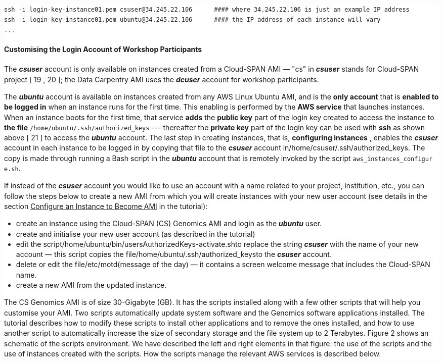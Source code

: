 ```
ssh -i login-key-instance01.pem csuser@34.245.22.106      #### where 34.245.22.106 is just an example IP address
ssh -i login-key-instance01.pem ubuntu@34.245.22.106      #### the IP address of each instance will vary
...
```

#### Customising the Login Account of Workshop Participants

The **_csuser_** account is only available on instances created from a Cloud-SPAN AMI — "cs" in **_csuser_** stands for Cloud-SPAN project [ 19 , 20 ]; the Data Carpentry AMI uses the **_dcuser_** account for workshop participants.

The **_ubuntu_** account is available on instances created from any AWS Linux Ubuntu AMI, and is the **only account** that is **enabled to be logged in** when an instance runs for the first time. This enabling is performed by the **AWS service** that launches instances. When an instance boots for the first time, that service **adds** the **public key** part of the login key created to access the instance to **the file** `/home/ubuntu/.ssh/authorized_keys` --- thereafter the **private key** part of the login key can be used with **ssh** as shown above [ 21 ] to access the **_ubuntu_** account. The last step in creating instances, that is, **configuring instances** , enables the **_csuser_** account in each instance to be logged in by copying that file to the **_csuser_** account in/home/csuser/.ssh/authorized_keys. The copy is made through running a Bash script in the **_ubuntu_** account that is remotely invoked by the script `aws_instances_configure.sh`.

If instead of the **_csuser_** account you would like to use an account with a name related to your project, institution, etc., you can follow the steps below to create a new AMI from which you will create instances with your new user account (see details in the section [Configure an Instance to Become AMI]() in the tutorial):

- create an instance using the Cloud-SPAN (CS) Genomics AMI and login as the **_ubuntu_** user.
- create and initialise your new user account (as described in the tutorial)
- edit the script/home/ubuntu/bin/usersAuthorizedKeys-activate.shto replace the string **_csuser_** with the name of your new account —
    this script copies the file/home/ubuntu/.ssh/authorized_keysto the **_csuser_** account.
- delete or edit the file/etc/motd(message of the day) — it contains a screen welcome message that includes the Cloud-SPAN name.
- create a new AMI from the updated instance.

The CS Genomics AMI is of size 30-Gigabyte (GB). It has the scripts installed along with a few other scripts that will help you customise
your AMI. Two scripts automatically update system software and the Genomics software applications installed. The tutorial describes
how to modify these scripts to install other applications and to remove the ones installed, and how to use another script to automatically
increase the size of secondary storage and the file system up to 2 Terabytes.
Figure 2 shows an schematic of the scripts environment. We have described the left and right elements in that figure: the use of the
scripts and the use of instances created with the scripts. How the scripts manage the relevant AWS services is described below.
